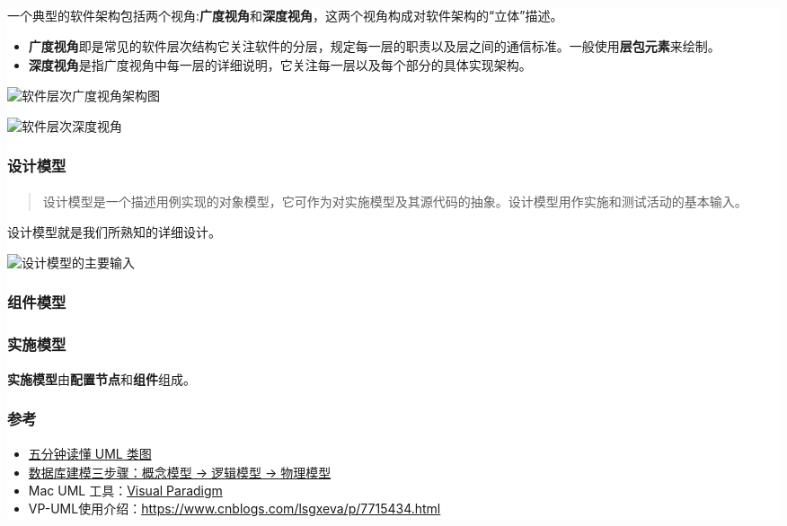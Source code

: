 一个典型的软件架构包括两个视角:**广度视角**和**深度视角**，这两个视角构成对软件架构的“立体”描述。

* **广度视角**即是常见的软件层次结构它关注软件的分层，规定每一层的职责以及层之间的通信标准。一般使用**层包元素**来绘制。
* **深度视角**是指广度视角中每一层的详细说明，它关注每一层以及每个部分的具体实现架构。

![软件层次广度视角架构图](http://upload-images.jianshu.io/upload_images/2648731-54df389a46e0e29a.jpg?imageMogr2/auto-orient/strip%7CimageView2/2/w/1240)



![软件层次深度视角](http://upload-images.jianshu.io/upload_images/2648731-ed7e53d1126ed63b.jpg?imageMogr2/auto-orient/strip%7CimageView2/2/w/1240)





### 设计模型

> 设计模型是一个描述用例实现的对象模型，它可作为对实施模型及其源代码的抽象。设计模型用作实施和测试活动的基本输入。

设计模型就是我们所熟知的详细设计。

![设计模型的主要输入](http://upload-images.jianshu.io/upload_images/2648731-fb300e964bc4c848.jpg?imageMogr2/auto-orient/strip%7CimageView2/2/w/1240)





### 组件模型





### 实施模型

**实施模型**由**配置节点**和**组件**组成。




### 参考

* [五分钟读懂 UML 类图](https://www.cnblogs.com/shindo/p/5579191.html)
* [数据库建模三步骤：概念模型 -> 逻辑模型 -> 物理模型](https://blog.csdn.net/huojiao2006/article/details/52935321/)
* Mac UML 工具：[Visual Paradigm](https://www.visual-paradigm.com/download/community.jsp?platform=macosx&arch=jre)
* VP-UML使用介绍：https://www.cnblogs.com/lsgxeva/p/7715434.html



